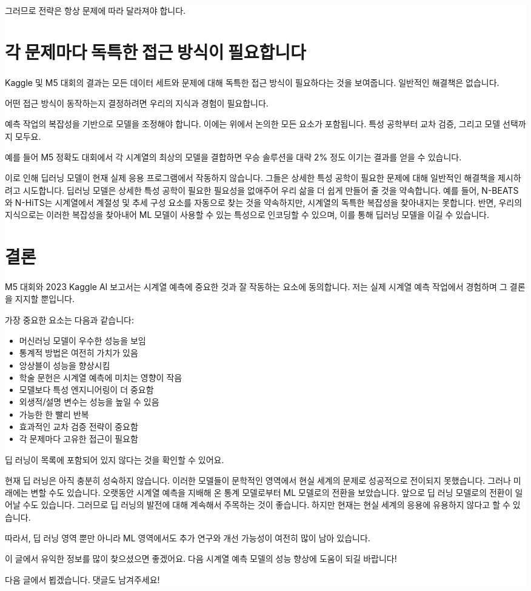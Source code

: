 그러므로 전략은 항상 문제에 따라 달라져야 합니다.

# 각 문제마다 독특한 접근 방식이 필요합니다

Kaggle 및 M5 대회의 결과는 모든 데이터 세트와 문제에 대해 독특한 접근 방식이 필요하다는 것을 보여줍니다. 일반적인 해결책은 없습니다.

<div class="content-ad"></div>

어떤 접근 방식이 동작하는지 결정하려면 우리의 지식과 경험이 필요합니다.

예측 작업의 복잡성을 기반으로 모델을 조정해야 합니다. 이에는 위에서 논의한 모든 요소가 포함됩니다. 특성 공학부터 교차 검증, 그리고 모델 선택까지 모두요.

예를 들어 M5 정확도 대회에서 각 시계열의 최상의 모델을 결합하면 우승 솔루션을 대략 2% 정도 이기는 결과를 얻을 수 있습니다.

이로 인해 딥러닝 모델이 현재 실제 응용 프로그램에서 작동하지 않습니다. 그들은 상세한 특성 공학이 필요한 문제에 대해 일반적인 해결책을 제시하려고 시도합니다. 딥러닝 모델은 상세한 특성 공학이 필요한 필요성을 없애주어 우리 삶을 더 쉽게 만들어 줄 것을 약속합니다. 예를 들어, N-BEATS와 N-HiTS는 시계열에서 계절성 및 추세 구성 요소를 자동으로 찾는 것을 약속하지만, 시계열의 독특한 복잡성을 찾아내지는 못합니다. 반면, 우리의 지식으로는 이러한 복잡성을 찾아내어 ML 모델이 사용할 수 있는 특성으로 인코딩할 수 있으며, 이를 통해 딥러닝 모델을 이길 수 있습니다.

<div class="content-ad"></div>

# 결론

M5 대회와 2023 Kaggle AI 보고서는 시계열 예측에 중요한 것과 잘 작동하는 요소에 동의합니다. 저는 실제 시계열 예측 작업에서 경험하며 그 결론을 지지할 뿐입니다.

가장 중요한 요소는 다음과 같습니다:

- 머신러닝 모델이 우수한 성능을 보임
- 통계적 방법은 여전히 가치가 있음
- 앙상블이 성능을 향상시킴
- 학술 문헌은 시계열 예측에 미치는 영향이 작음
- 모델보다 특성 엔지니어링이 더 중요함
- 외생적/설명 변수는 성능을 높일 수 있음
- 가능한 한 빨리 반복
- 효과적인 교차 검증 전략이 중요함
- 각 문제마다 고유한 접근이 필요함

<div class="content-ad"></div>

딥 러닝이 목록에 포함되어 있지 않다는 것을 확인할 수 있어요.

현재 딥 러닝은 아직 충분히 성숙하지 않습니다. 이러한 모델들이 문학적인 영역에서 현실 세계의 문제로 성공적으로 전이되지 못했습니다. 그러나 미래에는 변할 수도 있습니다. 오랫동안 시계열 예측을 지배해 온 통계 모델로부터 ML 모델로의 전환을 보았습니다. 앞으로 딥 러닝 모델로의 전환이 일어날 수도 있습니다. 그러므로 딥 러닝의 발전에 대해 계속해서 주목하는 것이 좋습니다. 하지만 현재는 현실 세계의 응용에 유용하지 않다고 할 수 있습니다.

따라서, 딥 러닝 영역 뿐만 아니라 ML 영역에서도 추가 연구와 개선 가능성이 여전히 많이 남아 있습니다.

이 글에서 유익한 정보를 많이 찾으셨으면 좋겠어요. 다음 시계열 예측 모델의 성능 향상에 도움이 되길 바랍니다!

<div class="content-ad"></div>

다음 글에서 뵙겠습니다. 댓글도 남겨주세요!